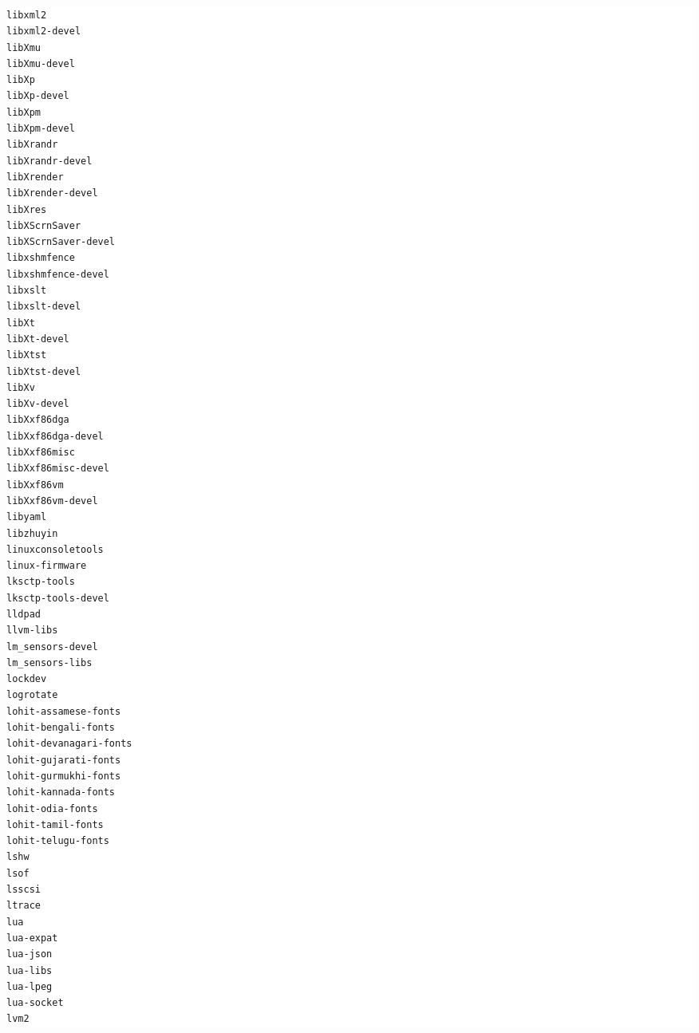 ```txt
libxml2
libxml2-devel
libXmu
libXmu-devel
libXp
libXp-devel
libXpm
libXpm-devel
libXrandr
libXrandr-devel
libXrender
libXrender-devel
libXres
libXScrnSaver
libXScrnSaver-devel
libxshmfence
libxshmfence-devel
libxslt
libxslt-devel
libXt
libXt-devel
libXtst
libXtst-devel
libXv
libXv-devel
libXxf86dga
libXxf86dga-devel
libXxf86misc
libXxf86misc-devel
libXxf86vm
libXxf86vm-devel
libyaml
libzhuyin
linuxconsoletools
linux-firmware
lksctp-tools
lksctp-tools-devel
lldpad
llvm-libs
lm_sensors-devel
lm_sensors-libs
lockdev
logrotate
lohit-assamese-fonts
lohit-bengali-fonts
lohit-devanagari-fonts
lohit-gujarati-fonts
lohit-gurmukhi-fonts
lohit-kannada-fonts
lohit-odia-fonts
lohit-tamil-fonts
lohit-telugu-fonts
lshw
lsof
lsscsi
ltrace
lua
lua-expat
lua-json
lua-libs
lua-lpeg
lua-socket
lvm2
```